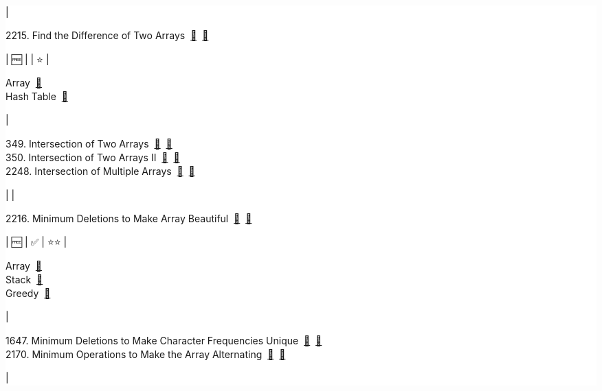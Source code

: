 | <dl><dt>2215. Find the Difference of Two Arrays&nbsp;&nbsp;[:link:](https://leetcode.com/problems/find-the-difference-of-two-arrays)&nbsp;&nbsp;[:memo:](../../Questions/2215__find-the-difference-of-two-arrays)</dt></dl>                                                                               | 🆓    |        | ⭐️         | <dl><dt>Array&nbsp;&nbsp;[:link:](https://leetcode.com/tag/array)</dt><dt>Hash Table&nbsp;&nbsp;[:link:](https://leetcode.com/tag/hash-table)</dt></dl>                                                                                                                                                                                                                                                                                                                                                 | <dl><dt>349. Intersection of Two Arrays&nbsp;&nbsp;[:link:](https://leetcode.com/problems/intersection-of-two-arrays)&nbsp;&nbsp;[:memo:](../../Questions/0349__intersection-of-two-arrays)</dt><dt>350. Intersection of Two Arrays II&nbsp;&nbsp;[:link:](https://leetcode.com/problems/intersection-of-two-arrays-ii)&nbsp;&nbsp;[:memo:](../../Questions/0350__intersection-of-two-arrays-ii)</dt><dt>2248. Intersection of Multiple Arrays&nbsp;&nbsp;[:link:](https://leetcode.com/problems/intersection-of-multiple-arrays)&nbsp;&nbsp;[:memo:](../../Questions/2248__intersection-of-multiple-arrays)</dt></dl>                                                                                                                                                                                                                                                                                                                                                                                                                                                                                                                                                                                                                                                                                                              |
| <dl><dt>2216. Minimum Deletions to Make Array Beautiful&nbsp;&nbsp;[:link:](https://leetcode.com/problems/minimum-deletions-to-make-array-beautiful)&nbsp;&nbsp;[:memo:](../../Questions/2216__minimum-deletions-to-make-array-beautiful)</dt></dl>                                                       | 🆓    | ✅      | ⭐️⭐️       | <dl><dt>Array&nbsp;&nbsp;[:link:](https://leetcode.com/tag/array)</dt><dt>Stack&nbsp;&nbsp;[:link:](https://leetcode.com/tag/stack)</dt><dt>Greedy&nbsp;&nbsp;[:link:](https://leetcode.com/tag/greedy)</dt></dl>                                                                                                                                                                                                                                                                                       | <dl><dt>1647. Minimum Deletions to Make Character Frequencies Unique&nbsp;&nbsp;[:link:](https://leetcode.com/problems/minimum-deletions-to-make-character-frequencies-unique)&nbsp;&nbsp;[:memo:](../../Questions/1647__minimum-deletions-to-make-character-frequencies-unique)</dt><dt>2170. Minimum Operations to Make the Array Alternating&nbsp;&nbsp;[:link:](https://leetcode.com/problems/minimum-operations-to-make-the-array-alternating)&nbsp;&nbsp;[:memo:](../../Questions/2170__minimum-operations-to-make-the-array-alternating)</dt></dl>                                                                                                                                                                                                                                                                                                                                                                                                                                                                                                                                                                                                                                                                                                                                                                           |